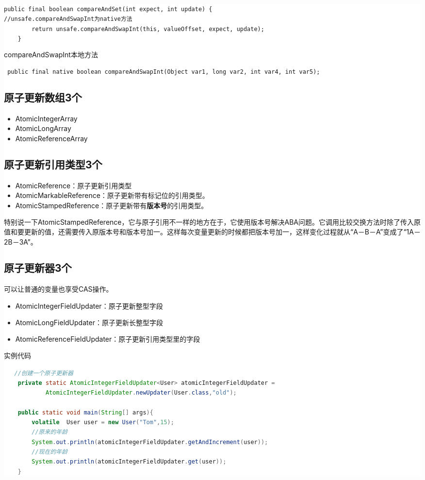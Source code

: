 ```
public final boolean compareAndSet(int expect, int update) {
//unsafe.compareAndSwapInt为native方法
        return unsafe.compareAndSwapInt(this, valueOffset, expect, update);
    }
```

compareAndSwapInt本地方法

```
 public final native boolean compareAndSwapInt(Object var1, long var2, int var4, int var5);
```

## 原子更新数组3个

- AtomicIntegerArray
- AtomicLongArray
- AtomicReferenceArray

## 原子更新引用类型3个

- AtomicReference：原子更新引用类型
- AtomicMarkableReference：原子更新带有标记位的引用类型。
- AtomicStampedReference：原子更新带有**版本号**的引用类型。

特别说一下AtomicStampedReference，它与原子引用不一样的地方在于，它使用版本号解决ABA问题。它调用比较交换方法时除了传入原值和要更新的值，还需要传入原版本号和版本号加一。这样每次变量更新的时候都把版本号加一，这样变化过程就从“A－B－A”变成了“1A－2B－3A”。

## 原子更新器3个

可以让普通的变量也享受CAS操作。

- AtomicIntegerFieldUpdater：原子更新整型字段

- AtomicLongFieldUpdater：原子更新长整型字段

- AtomicReferenceFieldUpdater：原子更新引用类型里的字段

  

实例代码

```java
   //创建一个原子更新器
    private static AtomicIntegerFieldUpdater<User> atomicIntegerFieldUpdater =
            AtomicIntegerFieldUpdater.newUpdater(User.class,"old");

    public static void main(String[] args){
      	volatile  User user = new User("Tom",15);
        //原来的年龄
        System.out.println(atomicIntegerFieldUpdater.getAndIncrement(user));
        //现在的年龄
        System.out.println(atomicIntegerFieldUpdater.get(user));
    }

```
